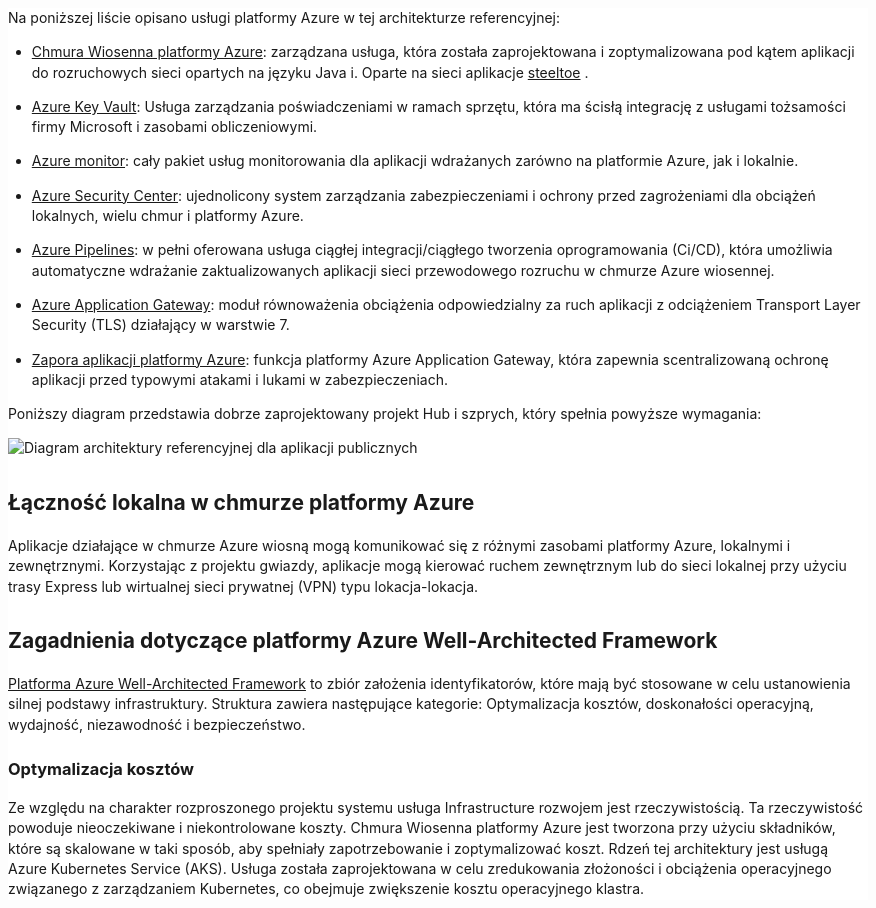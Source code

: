 Na poniższej liście opisano usługi platformy Azure w tej architekturze referencyjnej:

* [Chmura Wiosenna platformy Azure][1]: zarządzana usługa, która została zaprojektowana i zoptymalizowana pod kątem aplikacji do rozruchowych sieci opartych na języku Java i. Oparte na sieci aplikacje [steeltoe][9] .

* [Azure Key Vault][2]: Usługa zarządzania poświadczeniami w ramach sprzętu, która ma ścisłą integrację z usługami tożsamości firmy Microsoft i zasobami obliczeniowymi.

* [Azure monitor][3]: cały pakiet usług monitorowania dla aplikacji wdrażanych zarówno na platformie Azure, jak i lokalnie.

* [Azure Security Center][4]: ujednolicony system zarządzania zabezpieczeniami i ochrony przed zagrożeniami dla obciążeń lokalnych, wielu chmur i platformy Azure.

* [Azure Pipelines][5]: w pełni oferowana usługa ciągłej integracji/ciągłego tworzenia oprogramowania (Ci/CD), która umożliwia automatyczne wdrażanie zaktualizowanych aplikacji sieci przewodowego rozruchu w chmurze Azure wiosennej.

* [Azure Application Gateway][6]: moduł równoważenia obciążenia odpowiedzialny za ruch aplikacji z odciążeniem Transport Layer Security (TLS) działający w warstwie 7.

* [Zapora aplikacji platformy Azure][7]: funkcja platformy Azure Application Gateway, która zapewnia scentralizowaną ochronę aplikacji przed typowymi atakami i lukami w zabezpieczeniach.

Poniższy diagram przedstawia dobrze zaprojektowany projekt Hub i szprych, który spełnia powyższe wymagania:

![Diagram architektury referencyjnej dla aplikacji publicznych](./media/spring-cloud-reference-architecture/architecture-public.png)

## <a name="azure-spring-cloud-on-premises-connectivity"></a>Łączność lokalna w chmurze platformy Azure

Aplikacje działające w chmurze Azure wiosną mogą komunikować się z różnymi zasobami platformy Azure, lokalnymi i zewnętrznymi. Korzystając z projektu gwiazdy, aplikacje mogą kierować ruchem zewnętrznym lub do sieci lokalnej przy użyciu trasy Express lub wirtualnej sieci prywatnej (VPN) typu lokacja-lokacja.

## <a name="azure-well-architected-framework-considerations"></a>Zagadnienia dotyczące platformy Azure Well-Architected Framework

[Platforma Azure Well-Architected Framework][16] to zbiór założenia identyfikatorów, które mają być stosowane w celu ustanowienia silnej podstawy infrastruktury. Struktura zawiera następujące kategorie: Optymalizacja kosztów, doskonałości operacyjną, wydajność, niezawodność i bezpieczeństwo.

### <a name="cost-optimization"></a>Optymalizacja kosztów

Ze względu na charakter rozproszonego projektu systemu usługa Infrastructure rozwojem jest rzeczywistością. Ta rzeczywistość powoduje nieoczekiwane i niekontrolowane koszty. Chmura Wiosenna platformy Azure jest tworzona przy użyciu składników, które są skalowane w taki sposób, aby spełniały zapotrzebowanie i zoptymalizować koszt. Rdzeń tej architektury jest usługą Azure Kubernetes Service (AKS). Usługa została zaprojektowana w celu zredukowania złożoności i obciążenia operacyjnego związanego z zarządzaniem Kubernetes, co obejmuje zwiększenie kosztu operacyjnego klastra.


[1]: /azure/spring-cloud/
[2]: /azure/key-vault/
[3]: /azure/azure-monitor/
[4]: /azure/security-center/
[5]: /azure/devops/pipelines/
[6]: /azure/application-gateway/
[7]: /azure/web-application-firewall/
[8]: /azure/spring-cloud/spring-cloud-tutorial-config-server/
[9]: https://steeltoe.io/
[10]: https://github.com/Azure/azure-spring-cloud-reference-architecture
[11]: /azure/spring-cloud/spring-cloud-tutorial-deploy-in-azure-virtual-network#virtual-network-requirements
[12]: /azure/spring-cloud/spring-cloud-vnet-customer-responsibilities#azure-spring-cloud-network-requirements
[13]: /azure/spring-cloud/spring-cloud-vnet-customer-responsibilities#azure-spring-cloud-fqdn-requirements--application-rules
[14]: /azure/spring-cloud/spring-cloud-howto-staging-environment
[15]: https://devblogs.microsoft.com/java/monitor-applications-and-dependencies-in-azure-spring-cloud/
[16]: /azure/architecture/framework/
[17]: /azure/spring-cloud/spring-cloud-tutorial-deploy-in-azure-virtual-network#virtual-network-requirements
[18]: https://cloudsecurityalliance.org/
[19]: https://cloudsecurityalliance.org/research/working-groups/cloud-controls-matrix
[20]: https://azure.microsoft.com/resources/cis-microsoft-azure-foundations-security-benchmark/
[21]: https://www.cisecurity.org/